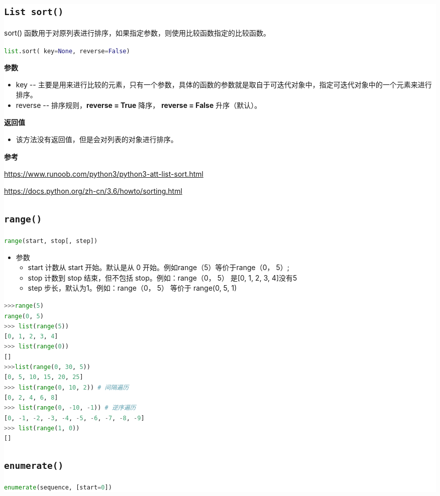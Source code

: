 ## `List sort()`

sort() 函数用于对原列表进行排序，如果指定参数，则使用比较函数指定的比较函数。

```python
list.sort( key=None, reverse=False)
```

**参数**

- key -- 主要是用来进行比较的元素，只有一个参数，具体的函数的参数就是取自于可迭代对象中，指定可迭代对象中的一个元素来进行排序。
- reverse -- 排序规则，**reverse = True** 降序， **reverse = False** 升序（默认）。

**返回值**

- 该方法没有返回值，但是会对列表的对象进行排序。

**参考**

https://www.runoob.com/python3/python3-att-list-sort.html

https://docs.python.org/zh-cn/3.6/howto/sorting.html

## `range()`

```python
range(start, stop[, step])
```

- 参数
  - start  计数从 start 开始。默认是从 0 开始。例如range（5）等价于range（0， 5）;
  - stop  计数到 stop 结束，但不包括 stop。例如：range（0， 5） 是[0, 1, 2, 3, 4]没有5
  - step  步长，默认为1。例如：range（0， 5） 等价于 range(0, 5, 1)

```python
>>>range(5)
range(0, 5)
>>> list(range(5))
[0, 1, 2, 3, 4]
>>> list(range(0))
[]
>>>list(range(0, 30, 5))
[0, 5, 10, 15, 20, 25]
>>> list(range(0, 10, 2)) # 间隔遍历
[0, 2, 4, 6, 8]
>>> list(range(0, -10, -1)) # 逆序遍历
[0, -1, -2, -3, -4, -5, -6, -7, -8, -9]
>>> list(range(1, 0))
[]
```

## `enumerate()`

```python
enumerate(sequence, [start=0])
```
